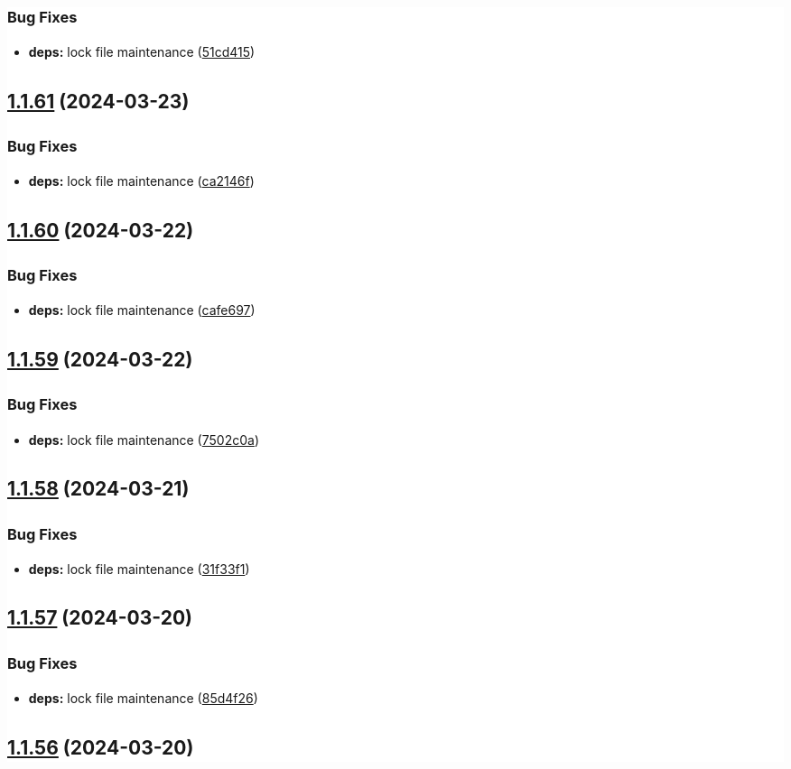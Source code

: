 
### Bug Fixes

* **deps:** lock file maintenance ([51cd415](https://github.com/scratchfoundation/scratch-blocks/commit/51cd415dd34692c91d0b5757295b9ac0d32a2cd2))

## [1.1.61](https://github.com/scratchfoundation/scratch-blocks/compare/v1.1.60...v1.1.61) (2024-03-23)


### Bug Fixes

* **deps:** lock file maintenance ([ca2146f](https://github.com/scratchfoundation/scratch-blocks/commit/ca2146f6600a106a35b98f39085989c0c0e2b925))

## [1.1.60](https://github.com/scratchfoundation/scratch-blocks/compare/v1.1.59...v1.1.60) (2024-03-22)


### Bug Fixes

* **deps:** lock file maintenance ([cafe697](https://github.com/scratchfoundation/scratch-blocks/commit/cafe697e919d80ea98134c1ba020cf66cb1230a8))

## [1.1.59](https://github.com/scratchfoundation/scratch-blocks/compare/v1.1.58...v1.1.59) (2024-03-22)


### Bug Fixes

* **deps:** lock file maintenance ([7502c0a](https://github.com/scratchfoundation/scratch-blocks/commit/7502c0a152198ce7b4ad2604b3c5b4cb76c175d6))

## [1.1.58](https://github.com/scratchfoundation/scratch-blocks/compare/v1.1.57...v1.1.58) (2024-03-21)


### Bug Fixes

* **deps:** lock file maintenance ([31f33f1](https://github.com/scratchfoundation/scratch-blocks/commit/31f33f1e12a37badefc48c6a555ac1627e84cca4))

## [1.1.57](https://github.com/scratchfoundation/scratch-blocks/compare/v1.1.56...v1.1.57) (2024-03-20)


### Bug Fixes

* **deps:** lock file maintenance ([85d4f26](https://github.com/scratchfoundation/scratch-blocks/commit/85d4f26ce170ad432e6f83ae19b825f519d6821d))

## [1.1.56](https://github.com/scratchfoundation/scratch-blocks/compare/v1.1.55...v1.1.56) (2024-03-20)
